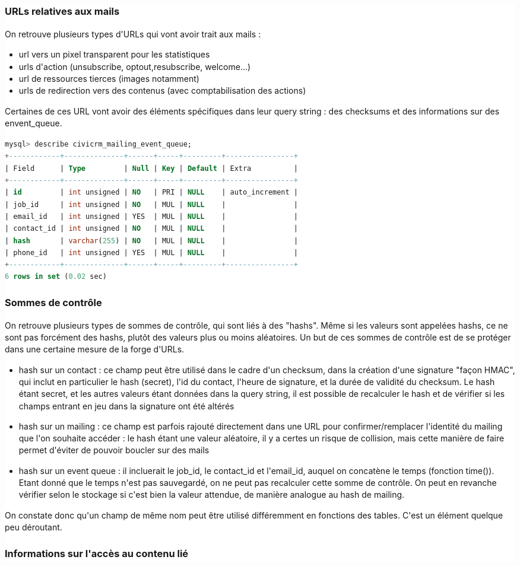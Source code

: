 ### URLs relatives aux mails
On retrouve plusieurs types d'URLs qui vont avoir trait aux mails :

* url vers un pixel transparent pour les statistiques
* urls d'action (unsubscribe, optout,resubscribe, welcome...)
* url de ressources tierces (images notamment)
* urls de redirection vers des contenus (avec comptabilisation des actions)

Certaines de ces URL vont avoir des éléments spécifiques dans leur query string : des checksums et des informations sur des envent_queue. 

```sql
mysql> describe civicrm_mailing_event_queue;
+------------+--------------+------+-----+---------+----------------+
| Field      | Type         | Null | Key | Default | Extra          |
+------------+--------------+------+-----+---------+----------------+
| id         | int unsigned | NO   | PRI | NULL    | auto_increment |
| job_id     | int unsigned | NO   | MUL | NULL    |                |
| email_id   | int unsigned | YES  | MUL | NULL    |                |
| contact_id | int unsigned | NO   | MUL | NULL    |                |
| hash       | varchar(255) | NO   | MUL | NULL    |                |
| phone_id   | int unsigned | YES  | MUL | NULL    |                |
+------------+--------------+------+-----+---------+----------------+
6 rows in set (0.02 sec)
```


### Sommes de contrôle

On retrouve plusieurs types de sommes de contrôle, qui sont liés à des "hashs". Même si les valeurs sont appelées hashs, ce ne sont pas forcément des hashs, plutôt des valeurs plus ou moins aléatoires. Un but de ces sommes de contrôle est de se protéger dans une certaine mesure de la forge d'URLs.

* hash sur un contact : ce champ peut être utilisé dans le cadre d'un checksum, dans la création d'une signature "façon HMAC", qui inclut en particulier le hash (secret), l'id du contact, l'heure de signature, et la durée de validité du checksum. Le hash étant secret, et les autres valeurs étant données dans la query string, il est possible de recalculer le hash et de vérifier si les champs entrant en jeu dans la signature ont été altérés

* hash sur un mailing : ce champ est parfois rajouté directement dans une URL pour confirmer/remplacer l'identité du mailing que l'on souhaite accéder : le hash étant une valeur aléatoire, il y a certes un risque de collision, mais cette manière de faire permet d'éviter de pouvoir boucler sur des mails

* hash sur un event queue : il incluerait le job_id, le contact_id et l'email_id, auquel on concatène le temps (fonction time()). Etant donné que le temps n'est pas sauvegardé, on ne peut pas recalculer cette somme de contrôle. On peut en revanche vérifier selon le stockage si c'est bien la valeur attendue, de manière analogue au hash de mailing.

On constate donc qu'un champ de même nom peut être utilisé différemment en fonctions des tables. C'est un élément quelque peu déroutant.


### Informations sur l'accès au contenu lié
